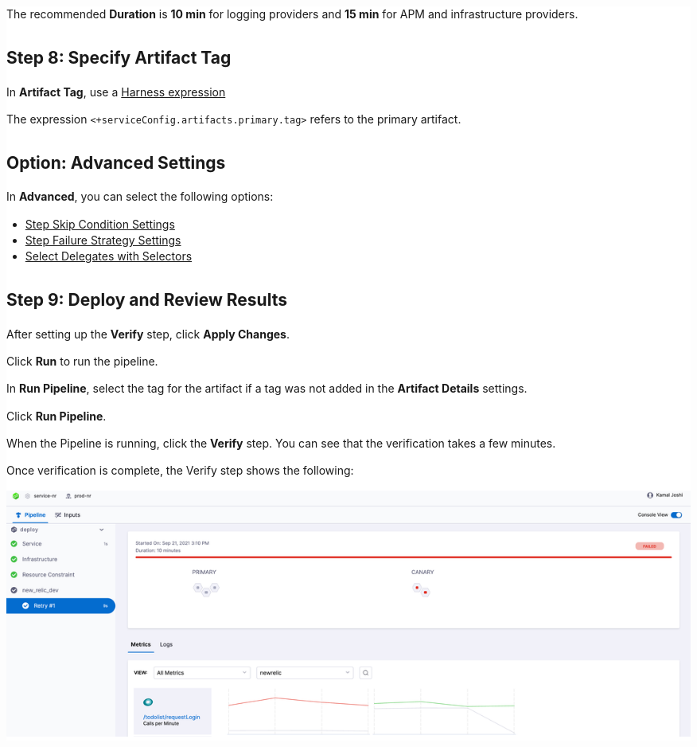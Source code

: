 The recommended **Duration** is **10 min** for logging providers and **15 min** for APM and infrastructure providers.

## Step 8: Specify Artifact Tag

In **Artifact Tag**, use a [Harness expression](..//..platform/../../../platform/12_Variables-and-Expressions/harness-variables.md)

The expression `<+serviceConfig.artifacts.primary.tag>` refers to the primary artifact.

## Option: Advanced Settings

In **Advanced**, you can select the following options:

* [Step Skip Condition Settings](../../platform/../../platform/8_Pipelines/w_pipeline-steps-reference/step-skip-condition-settings.md)
* [Step Failure Strategy Settings](../../platform/../../platform/8_Pipelines/w_pipeline-steps-reference/step-failure-strategy-settings.md)
* [Select Delegates with Selectors](../../platform/../../platform/2_Delegates/manage-delegates/select-delegates-with-selectors.md)


## Step 9: Deploy and Review Results

After setting up the **Verify** step, click **Apply Changes**.

Click **Run** to run the pipeline.

In **Run Pipeline**, select the tag for the artifact if a tag was not added in the **Artifact Details** settings.

Click **Run Pipeline**.

When the Pipeline is running, click the **Verify** step. You can see that the verification takes a few minutes.

Once verification is complete, the Verify step shows the following:

![](./static/verify-deployments-with-new-relic-08.png)
